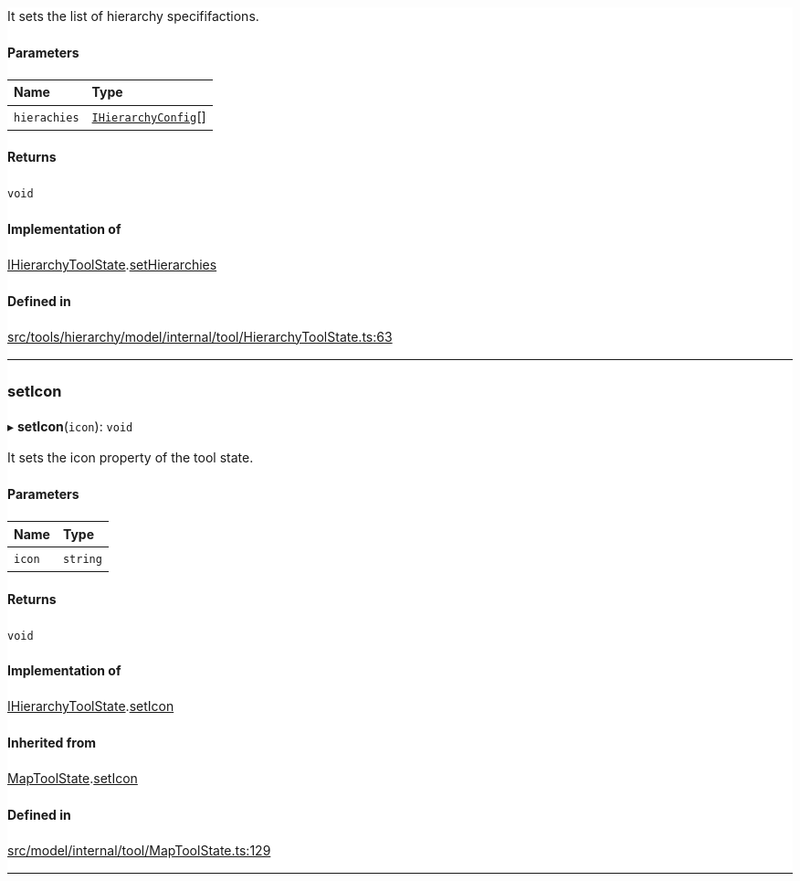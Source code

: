 It sets the list of hierarchy specififactions.

#### Parameters

| Name | Type |
| :------ | :------ |
| `hierachies` | [`IHierarchyConfig`](../modules.md#ihierarchyconfig)[] |

#### Returns

`void`

#### Implementation of

[IHierarchyToolState](../interfaces/IHierarchyToolState.md).[setHierarchies](../interfaces/IHierarchyToolState.md#sethierarchies)

#### Defined in

[src/tools/hierarchy/model/internal/tool/HierarchyToolState.ts:63](https://github.com/geovisto/geovisto-map/blob/e22d774889dbc28cc1ec62933ecf6bab6690f172/src/tools/hierarchy/model/internal/tool/HierarchyToolState.ts#L63)

___

### setIcon

▸ **setIcon**(`icon`): `void`

It sets the icon property of the tool state.

#### Parameters

| Name | Type |
| :------ | :------ |
| `icon` | `string` |

#### Returns

`void`

#### Implementation of

[IHierarchyToolState](../interfaces/IHierarchyToolState.md).[setIcon](../interfaces/IHierarchyToolState.md#seticon)

#### Inherited from

[MapToolState](MapToolState.md).[setIcon](MapToolState.md#seticon)

#### Defined in

[src/model/internal/tool/MapToolState.ts:129](https://github.com/geovisto/geovisto-map/blob/e22d774889dbc28cc1ec62933ecf6bab6690f172/src/model/internal/tool/MapToolState.ts#L129)

___
